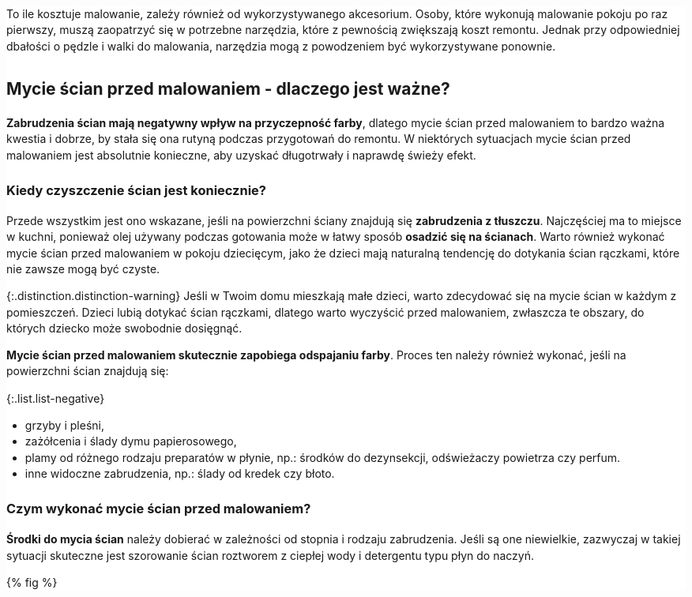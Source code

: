 To ile kosztuje malowanie, zależy również od wykorzystywanego akcesorium. Osoby, które wykonują malowanie pokoju po raz pierwszy, muszą zaopatrzyć się w potrzebne narzędzia, które z pewnością zwiększają koszt remontu. Jednak przy odpowiedniej dbałości o pędzle i walki do malowania, narzędzia mogą z powodzeniem być wykorzystywane ponownie.

## Mycie ścian przed malowaniem - dlaczego jest ważne?

**Zabrudzenia ścian mają negatywny wpływ na przyczepność farby**, dlatego mycie ścian przed malowaniem to bardzo ważna kwestia i dobrze, by stała się ona rutyną podczas przygotowań do remontu. W niektórych sytuacjach mycie ścian przed malowaniem jest absolutnie konieczne, aby uzyskać długotrwały i naprawdę świeży efekt.

### Kiedy czyszczenie ścian jest koniecznie?

Przede wszystkim jest ono wskazane, jeśli na powierzchni ściany znajdują się **zabrudzenia z tłuszczu**. Najczęściej ma to miejsce w kuchni, ponieważ olej używany podczas gotowania może w łatwy sposób **osadzić się na ścianach**. Warto również wykonać mycie ścian przed malowaniem w pokoju dziecięcym, jako że dzieci mają naturalną tendencję do dotykania ścian rączkami, które nie zawsze mogą być czyste.

{:.distinction.distinction-warning}
Jeśli w Twoim domu mieszkają małe dzieci, warto zdecydować się na mycie ścian w każdym z pomieszczeń. Dzieci lubią dotykać ścian rączkami, dlatego warto wyczyścić przed malowaniem, zwłaszcza te obszary, do których dziecko może swobodnie dosięgnąć.

**Mycie ścian przed malowaniem skutecznie zapobiega odspajaniu farby**. Proces ten należy również wykonać, jeśli na powierzchni ścian znajdują się:

{:.list.list-negative}

* grzyby i pleśni,
* zażółcenia i ślady dymu papierosowego,
* plamy od różnego rodzaju preparatów w płynie, np.: środków do dezynsekcji, odświeżaczy powietrza czy perfum.
* inne widoczne zabrudzenia, np.: ślady od kredek czy błoto.

### Czym wykonać mycie ścian przed malowaniem?

**Środki do mycia ścian** należy dobierać w zależności od stopnia i rodzaju zabrudzenia. Jeśli są one niewielkie, zazwyczaj w takiej sytuacji skuteczne jest szorowanie ścian roztworem z ciepłej wody i detergentu typu płyn do naczyń.

{% fig %}